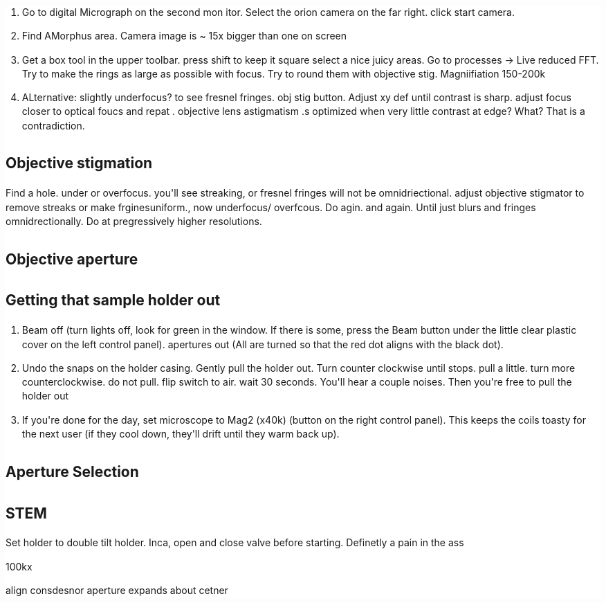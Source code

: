 1.  Go to digital Micrograph on the second mon itor. Select the orion
    camera on the far right. click start camera.

2.  Find AMorphus area. Camera image is \~ 15x bigger than one on screen

3.  Get a box tool in the upper toolbar. press shift to keep it square
    select a nice juicy areas. Go to processes -\> Live reduced FFT. Try
    to make the rings as large as possible with focus. Try to round them
    with objective stig. Magniifiation 150-200k

4.  ALternative: slightly underfocus? to see fresnel fringes. obj stig
    button. Adjust xy def until contrast is sharp. adjust focus closer
    to optical foucs and repat . objective lens astigmatism .s optimized
    when very little contrast at edge? What? That is a contradiction.

Objective stigmation 
--------------------

Find a hole. under or overfocus. you'll see streaking, or fresnel
fringes will not be omnidriectional. adjust objective stigmator to
remove streaks or make frginesuniform., now underfocus/ overfcous. Do
agin. and again. Until just blurs and fringes omnidrectionally. Do at
pregressively higher resolutions.

Objective aperture
------------------

Getting that sample holder out
------------------------------

1.  Beam off (turn lights off, look for green in the window. If there is
    some, press the Beam button under the little clear plastic cover on
    the left control panel). apertures out (All are turned so that the
    red dot aligns with the black dot).

2.  Undo the snaps on the holder casing. Gently pull the holder out.
    Turn counter clockwise until stops. pull a little. turn more
    counterclockwise. do not pull. flip switch to air. wait 30 seconds.
    You'll hear a couple noises. Then you're free to pull the holder out

3.  If you're done for the day, set microscope to Mag2 (x40k) (button on
    the right control panel). This keeps the coils toasty for the next
    user (if they cool down, they'll drift until they warm back up).

Aperture Selection
------------------

STEM
----

Set holder to double tilt holder. Inca, open and close valve before
starting. Definetly a pain in the ass

100kx

align consdesnor aperture expands about cetner
